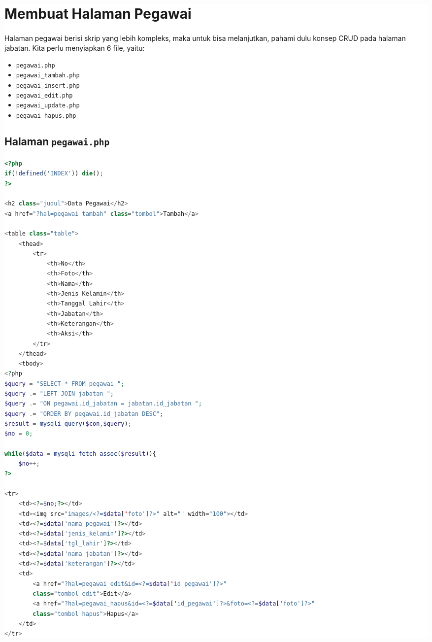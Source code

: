 # Membuat Halaman Pegawai

Halaman pegawai berisi skrip yang lebih kompleks, maka untuk bisa melanjutkan, pahami dulu konsep CRUD pada halaman jabatan. Kita perlu menyiapkan 6 file, yaitu:

- `pegawai.php`
- `pegawai_tambah.php`
- `pegawai_insert.php`
- `pegawai_edit.php`
- `pegawai_update.php`
- `pegawai_hapus.php`

## Halaman `pegawai.php`

```php
<?php
if(!defined('INDEX')) die();
?>

<h2 class="judul">Data Pegawai</h2>
<a href="?hal=pegawai_tambah" class="tombol">Tambah</a>

<table class="table">
    <thead>
        <tr>
            <th>No</th>
            <th>Foto</th>
            <th>Nama</th>
            <th>Jenis Kelamin</th>
            <th>Tanggal Lahir</th>
            <th>Jabatan</th>
            <th>Keterangan</th>
            <th>Aksi</th>
        </tr>
    </thead>
    <tbody>
<?php
$query = "SELECT * FROM pegawai ";
$query .= "LEFT JOIN jabatan ";
$query .= "ON pegawai.id_jabatan = jabatan.id_jabatan ";
$query .= "ORDER BY pegawai.id_jabatan DESC";
$result = mysqli_query($con,$query);
$no = 0;

while($data = mysqli_fetch_assoc($result)){
    $no++;
?>

<tr>
    <td><?=$no;?></td>
    <td><img src="images/<?=$data['foto']?>" alt="" width="100"></td>
    <td><?=$data['nama_pegawai']?></td>
    <td><?=$data['jenis_kelamin']?></td>
    <td><?=$data['tgl_lahir']?></td>
    <td><?=$data['nama_jabatan']?></td>
    <td><?=$data['keterangan']?></td>
    <td>
        <a href="?hal=pegawai_edit&id=<?=$data['id_pegawai']?>"
        class="tombol edit">Edit</a>
        <a href="?hal=pegawai_hapus&id=<?=$data['id_pegawai']?>&foto=<?=$data['foto']?>"
        class="tombol hapus">Hapus</a>
    </td>
</tr>
```